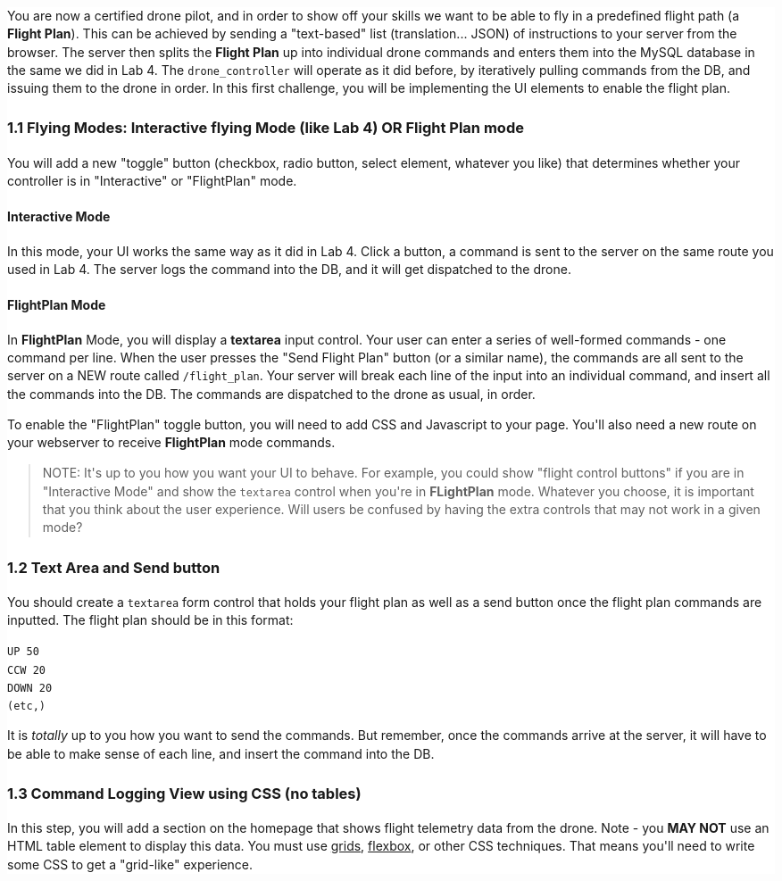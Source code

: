 You are now a certified drone pilot, and in order to show off your skills we want to be able to fly in a predefined flight path (a **Flight Plan**). This can be achieved by sending a "text-based" list (translation... JSON) of instructions to your server from the browser. The server then splits the **Flight Plan** up into individual drone commands and enters them into the MySQL database in the same we did in Lab 4. The `drone_controller` will operate as it did before, by iteratively pulling commands from the DB, and issuing them to the drone in order. In this first challenge, you will be implementing the UI elements to enable the flight plan.

### 1.1 Flying Modes: Interactive flying Mode (like Lab 4) OR **Flight Plan** mode

You will add a new "toggle" button (checkbox, radio button, select element, whatever you like) that determines whether your controller is in "Interactive" or "FlightPlan" mode.  

#### Interactive Mode

In this mode, your UI works the same way as it did in Lab 4. Click a button, a command is sent to the server on the same route you used in Lab 4. The server logs the command into the DB, and it will get dispatched to the drone.

#### FlightPlan Mode

In **FlightPlan** Mode, you will display a **textarea** input control. Your user can enter a series of well-formed commands - one command per line. When the user presses the "Send Flight Plan" button (or a similar name), the commands are all sent to the server on a NEW route called `/flight_plan`. Your server will break each line of the input into an individual command, and insert all the commands into the DB. The commands are dispatched to the drone as usual, in order.

To enable the "FlightPlan" toggle button, you will need to add CSS and Javascript to your page. You'll also need a new route on your webserver to receive **FlightPlan** mode commands.

> NOTE: It's up to you how you want your UI to behave. For example, you could show "flight control buttons" if you are in "Interactive Mode" and show the `textarea` control when you're in **FLightPlan** mode. Whatever you choose, it is important that you think about the user experience. Will users be confused by having the extra controls that may not work in a given mode?

### 1.2 Text Area and Send button

You should create a `textarea` form control that holds your flight plan as well as a send button once the flight plan commands are inputted. The flight plan should be in this format:

```tello
UP 50
CCW 20
DOWN 20
(etc,)
```

It is *totally* up to you how you want to send the commands. But remember, once the commands arrive at the server, it will have to be able to make sense of each line, and insert the command into the DB.

### 1.3 Command Logging View using CSS (no tables)</br>

In this step, you will add a section on the homepage that shows flight telemetry data from the drone. Note - you **MAY NOT** use an HTML table element to display this data. You must use [grids](https://semicolon.dev/tutorial/css/complete-css-grid-tutorial), [flexbox](https://semicolon.dev/tutorial/css/complete-css-flex-tutorial), or other CSS techniques. That means you'll need to write some CSS to get a "grid-like" experience.
